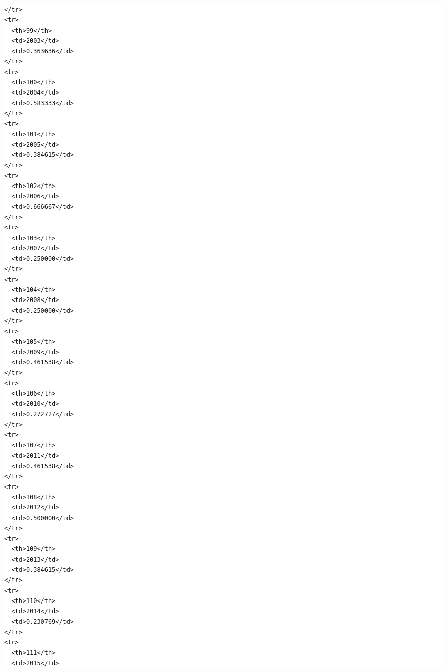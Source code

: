     </tr>
    <tr>
      <th>99</th>
      <td>2003</td>
      <td>0.363636</td>
    </tr>
    <tr>
      <th>100</th>
      <td>2004</td>
      <td>0.583333</td>
    </tr>
    <tr>
      <th>101</th>
      <td>2005</td>
      <td>0.384615</td>
    </tr>
    <tr>
      <th>102</th>
      <td>2006</td>
      <td>0.666667</td>
    </tr>
    <tr>
      <th>103</th>
      <td>2007</td>
      <td>0.250000</td>
    </tr>
    <tr>
      <th>104</th>
      <td>2008</td>
      <td>0.250000</td>
    </tr>
    <tr>
      <th>105</th>
      <td>2009</td>
      <td>0.461538</td>
    </tr>
    <tr>
      <th>106</th>
      <td>2010</td>
      <td>0.272727</td>
    </tr>
    <tr>
      <th>107</th>
      <td>2011</td>
      <td>0.461538</td>
    </tr>
    <tr>
      <th>108</th>
      <td>2012</td>
      <td>0.500000</td>
    </tr>
    <tr>
      <th>109</th>
      <td>2013</td>
      <td>0.384615</td>
    </tr>
    <tr>
      <th>110</th>
      <td>2014</td>
      <td>0.230769</td>
    </tr>
    <tr>
      <th>111</th>
      <td>2015</td>